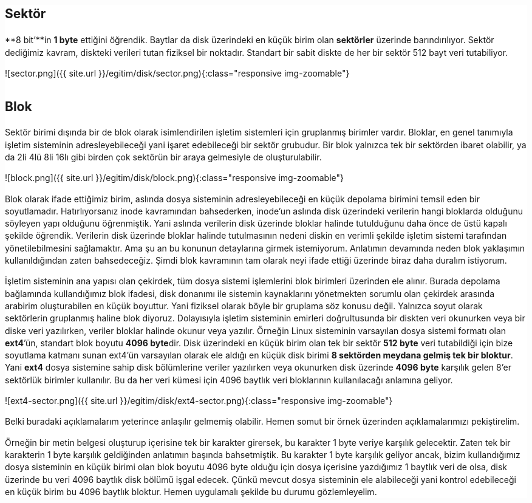 ## Sektör

**8 bit’**in **1 byte** ettiğini öğrendik. Baytlar da disk üzerindeki en küçük birim olan **sektörler** üzerinde barındırılıyor. Sektör dediğimiz kavram, diskteki verileri tutan fiziksel bir noktadır. Standart bir sabit diskte de her bir sektör 512 bayt veri tutabiliyor.

![sector.png]({{ site.url }}/egitim/disk/sector.png){:class="responsive img-zoomable"}

## Blok

Sektör birimi dışında bir de blok olarak isimlendirilen işletim sistemleri için gruplanmış birimler vardır. Bloklar, en genel tanımıyla işletim sisteminin adresleyebileceği yani işaret edebileceği bir sektör grubudur. Bir blok yalnızca tek bir sektörden ibaret olabilir, ya da 2li 4lü 8li 16lı gibi birden çok sektörün bir araya gelmesiyle de oluşturulabilir.

![block.png]({{ site.url }}/egitim/disk/block.png){:class="responsive img-zoomable"}

Blok olarak ifade ettiğimiz birim, aslında dosya sisteminin adresleyebileceği en küçük depolama birimini temsil eden bir soyutlamadır. Hatırlıyorsanız inode kavramından bahsederken, inode’un aslında disk üzerindeki verilerin hangi bloklarda olduğunu söyleyen yapı olduğunu öğrenmiştik. Yani aslında verilerin disk üzerinde bloklar halinde tutulduğunu daha önce de üstü kapalı şekilde öğrendik. Verilerin disk üzerinde bloklar halinde tutulmasının nedeni diskin en verimli şekilde işletim sistemi tarafından yönetilebilmesini sağlamaktır. Ama şu an bu konunun detaylarına girmek istemiyorum. Anlatımın devamında neden blok yaklaşımın kullanıldığından zaten bahsedeceğiz. Şimdi blok kavramının tam olarak neyi ifade ettiği üzerinde biraz daha duralım istiyorum. 

İşletim sisteminin ana yapısı olan çekirdek, tüm dosya sistemi işlemlerini blok birimleri üzerinden ele alınır. Burada depolama bağlamında kullandığımız blok ifadesi, disk donanımı ile sistemin kaynaklarını yönetmekten sorumlu olan çekirdek arasında arabirim oluşturabilen en küçük boyuttur. Yani fiziksel olarak böyle bir gruplama söz konusu değil. Yalnızca soyut olarak sektörlerin gruplanmış haline blok diyoruz. Dolayısıyla işletim sisteminin emirleri doğrultusunda bir diskten veri okunurken veya bir diske veri yazılırken, veriler bloklar halinde okunur veya yazılır. Örneğin Linux sisteminin varsayılan dosya sistemi formatı olan **ext4**’ün, standart blok boyutu **4096 byte**dir. Disk üzerindeki en küçük birim olan tek bir sektör **512 byte** veri tutabildiği için bize soyutlama katmanı sunan ext4’ün varsayılan olarak ele aldığı en küçük disk birimi **8 sektörden meydana gelmiş tek bir bloktur**. Yani **ext4** dosya sistemine sahip disk bölümlerine veriler yazılırken veya okunurken disk üzerinde **4096 byte** karşılık gelen 8’er sektörlük birimler kullanılır. Bu da her veri kümesi için 4096 baytlık veri bloklarının kullanılacağı anlamına geliyor. 

![ext4-sector.png]({{ site.url }}/egitim/disk/ext4-sector.png){:class="responsive img-zoomable"}

Belki buradaki açıklamalarım yeterince anlaşılır gelmemiş olabilir. Hemen somut bir örnek üzerinden açıklamalarımızı pekiştirelim.

Örneğin bir metin belgesi oluşturup içerisine tek bir karakter girersek, bu karakter 1 byte veriye karşılık gelecektir. Zaten tek bir karakterin 1 byte karşılık geldiğinden anlatımın başında bahsetmiştik. Bu karakter 1 byte karşılık geliyor ancak, bizim kullandığımız dosya sisteminin en küçük birimi olan blok boyutu 4096 byte olduğu için dosya içerisine yazdığımız 1 baytlık veri de olsa, disk üzerinde bu veri 4096 baytlık disk bölümü işgal edecek. Çünkü mevcut dosya sisteminin ele alabileceği yani kontrol edebileceği en küçük birim bu 4096 baytlık bloktur. Hemen uygulamalı şekilde bu durumu gözlemleyelim. 
